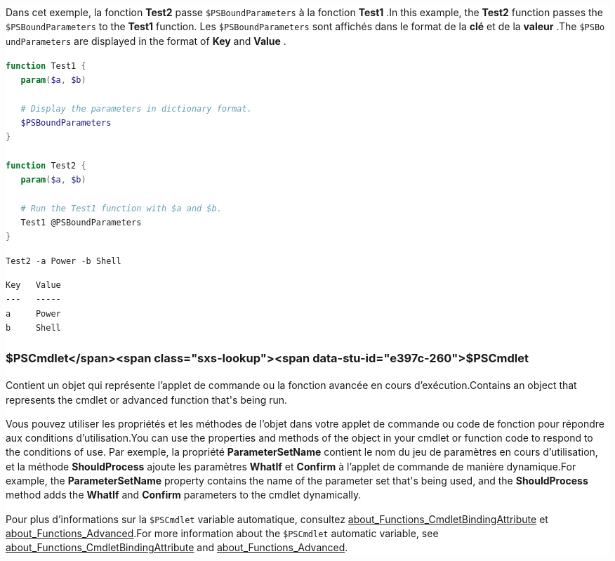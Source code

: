 <span data-ttu-id="e397c-258">Dans cet exemple, la fonction **Test2** passe `$PSBoundParameters` à la fonction **Test1** .</span><span class="sxs-lookup"><span data-stu-id="e397c-258">In this example, the **Test2** function passes the `$PSBoundParameters` to the **Test1** function.</span></span> <span data-ttu-id="e397c-259">Les `$PSBoundParameters` sont affichés dans le format de la **clé** et de la **valeur** .</span><span class="sxs-lookup"><span data-stu-id="e397c-259">The `$PSBoundParameters` are displayed in the format of **Key** and **Value** .</span></span>

```powershell
function Test1 {
   param($a, $b)

   # Display the parameters in dictionary format.
   $PSBoundParameters
}

function Test2 {
   param($a, $b)

   # Run the Test1 function with $a and $b.
   Test1 @PSBoundParameters
}
```

```powershell
Test2 -a Power -b Shell
```

```Output
Key   Value
---   -----
a     Power
b     Shell
```

### <a name="pscmdlet"></a><span data-ttu-id="e397c-260">$PSCmdlet</span><span class="sxs-lookup"><span data-stu-id="e397c-260">$PSCmdlet</span></span>

<span data-ttu-id="e397c-261">Contient un objet qui représente l’applet de commande ou la fonction avancée en cours d’exécution.</span><span class="sxs-lookup"><span data-stu-id="e397c-261">Contains an object that represents the cmdlet or advanced function that's being run.</span></span>

<span data-ttu-id="e397c-262">Vous pouvez utiliser les propriétés et les méthodes de l’objet dans votre applet de commande ou code de fonction pour répondre aux conditions d’utilisation.</span><span class="sxs-lookup"><span data-stu-id="e397c-262">You can use the properties and methods of the object in your cmdlet or function code to respond to the conditions of use.</span></span> <span data-ttu-id="e397c-263">Par exemple, la propriété **ParameterSetName** contient le nom du jeu de paramètres en cours d’utilisation, et la méthode **ShouldProcess** ajoute les paramètres **WhatIf** et **Confirm** à l’applet de commande de manière dynamique.</span><span class="sxs-lookup"><span data-stu-id="e397c-263">For example, the **ParameterSetName** property contains the name of the parameter set that's being used, and the **ShouldProcess** method adds the **WhatIf** and **Confirm** parameters to the cmdlet dynamically.</span></span>

<span data-ttu-id="e397c-264">Pour plus d’informations sur la `$PSCmdlet` variable automatique, consultez [about_Functions_CmdletBindingAttribute](about_Functions_CmdletBindingAttribute.md) et [about_Functions_Advanced](about_Functions_Advanced.md).</span><span class="sxs-lookup"><span data-stu-id="e397c-264">For more information about the `$PSCmdlet` automatic variable, see [about_Functions_CmdletBindingAttribute](about_Functions_CmdletBindingAttribute.md) and [about_Functions_Advanced](about_Functions_Advanced.md).</span></span>
